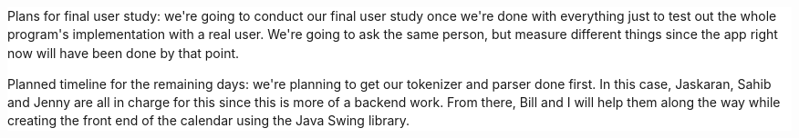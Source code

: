 Plans for final user study: we're going to conduct our final user study once we're done with everything just to test out the whole program's implementation with a real user. We're going to ask the same person, but measure different things since the app right now will have been done by that point.

Planned timeline for the remaining days: we're planning to get our tokenizer and parser done first. In this case, Jaskaran, Sahib and Jenny are all in charge for this since this is more of a backend work. From there, Bill and I will help them along the way while creating the front end of the calendar using the Java Swing library.
